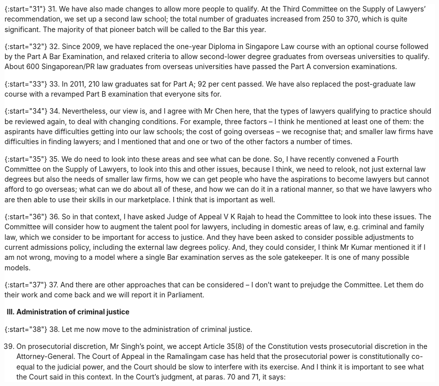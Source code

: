 {:start="31"}
31. We have also made changes to allow more people to qualify. At the Third Committee on the Supply of Lawyers’ recommendation, we set up a second law school; the total number of graduates increased from 250 to 370, which is quite significant. The majority of that pioneer batch will be called to the Bar this year.

{:start="32"}
32. Since 2009, we have replaced the one-year Diploma in Singapore Law course with an optional course followed by the Part A Bar Examination, and relaxed criteria to allow second-lower degree graduates from overseas universities to qualify. About 600 Singaporean/PR law graduates from overseas universities have passed the Part A conversion examinations.

{:start="33"}
33. In 2011, 210 law graduates sat for Part A; 92 per cent passed. We have also replaced the post-graduate law course with a revamped Part B examination that everyone sits for.

{:start="34"}
34. Nevertheless, our view is, and I agree with Mr Chen here, that the types of lawyers qualifying to practice should be reviewed again, to deal with changing conditions. For example, three factors – I think he mentioned at least one of them: the aspirants have difficulties getting into our law schools; the cost of going overseas – we recognise that; and smaller law firms have difficulties in finding lawyers; and I mentioned that and one or two of the other factors a number of times.

{:start="35"}
35. We do need to look into these areas and see what can be done. So, I have recently convened a Fourth Committee on the Supply of Lawyers, to look into this and other issues, because I think, we need to relook, not just external law degrees but also the needs of smaller law firms, how we can get people who have the aspirations to become lawyers but cannot afford to go overseas; what can we do about all of these, and how we can do it in a rational manner, so that we have lawyers who are then able to use their skills in our marketplace. I think that is important as well. 

{:start="36"}
36. So in that context, I have asked Judge of Appeal V K Rajah to head the Committee to look into these issues. The Committee will consider how to augment the talent pool for lawyers, including in domestic areas of law, e.g. criminal and family law, which we consider to be important for access to justice. And they have been asked to consider possible adjustments to current admissions policy, including the external law degrees policy. And, they could consider, I think Mr Kumar mentioned it if I am not wrong, moving to a model where a single Bar examination serves as the sole gatekeeper. It is one of many possible models. 

{:start="37"}
37. And there are other approaches that can be considered – I don’t want to prejudge the Committee. Let them do their work and come back and we will report it in Parliament.

<ol start="3" style="list-style-type: upper-roman; font-weight:bold;">
<li>Administration of criminal justice</li>
</ol>

{:start="38"}
38. Let me now move to the administration of criminal justice.

<ol start="39">
<li> On prosecutorial discretion, Mr Singh’s point, we accept Article 35(8) of the Constitution vests prosecutorial discretion in the Attorney-General. The Court of Appeal in the Ramalingam case has held that the prosecutorial power is constitutionally co-equal to the judicial power, and the Court should be slow to interfere with its exercise. And I think it is important to see what the Court said in this context. In the Court’s judgment, at paras. 70 and 71, it says:
